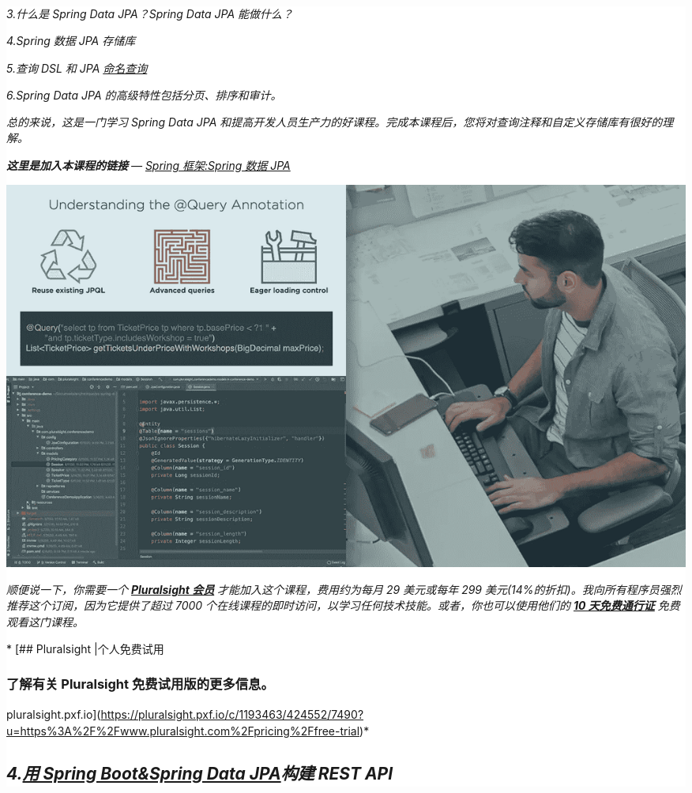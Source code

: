 *3.什么是 Spring Data JPA？Spring Data JPA 能做什么？*

*4.Spring 数据 JPA 存储库*

*5.查询 DSL 和 JPA [命名查询](https://javarevisited.blogspot.com/2021/10/how-to-use-namedquery-in-spring.html)*

*6.Spring Data JPA 的高级特性包括分页、排序和审计。*

*总的来说，这是一门学习 Spring Data JPA 和提高开发人员生产力的好课程。完成本课程后，您将对查询注释和自定义存储库有很好的理解。*

***这里是加入本课程的链接** — [Spring 框架:Spring 数据 JPA](https://pluralsight.pxf.io/c/1193463/424552/7490?u=https%3A%2F%2Fwww.pluralsight.com%2Fcourses%2Fspring-data-jpa-getting-started)*

*[![](img/dd3cc93656ac42582c383bd38a6363dd.png)](https://pluralsight.pxf.io/c/1193463/424552/7490?u=https%3A%2F%2Fwww.pluralsight.com%2Fcourses%2Fspring-data-jpa-getting-started)*

*顺便说一下，你需要一个 [**Pluralsight 会员**](https://pluralsight.pxf.io/c/1193463/424552/7490?u=https%3A%2F%2Fwww.pluralsight.com%2Fpricing%2Ffree-trial) 才能加入这个课程，费用约为每月 29 美元或每年 299 美元(14%的折扣)。我向所有程序员强烈推荐这个订阅，因为它提供了超过 7000 个在线课程的即时访问，以学习任何技术技能。或者，你也可以使用他们的 [**10 天免费通行证**](https://pluralsight.pxf.io/c/1193463/424552/7490?u=https%3A%2F%2Fwww.pluralsight.com%2Fpricing%2Ffree-trial) 免费观看这门课程。*

*[](https://pluralsight.pxf.io/c/1193463/424552/7490?u=https%3A%2F%2Fwww.pluralsight.com%2Fpricing%2Ffree-trial) [## Pluralsight |个人免费试用

### 了解有关 Pluralsight 免费试用版的更多信息。

pluralsight.pxf.io](https://pluralsight.pxf.io/c/1193463/424552/7490?u=https%3A%2F%2Fwww.pluralsight.com%2Fpricing%2Ffree-trial)* 

## *4.[用 Spring Boot&Spring Data JPA](https://click.linksynergy.com/deeplink?id=CuIbQrBnhiw&mid=39197&murl=https%3A%2F%2Fwww.udemy.com%2Fcourse%2Frest-api-with-java-spring-boot-spring-data-jpa-jparepository-swagger%2F)构建 REST API*
